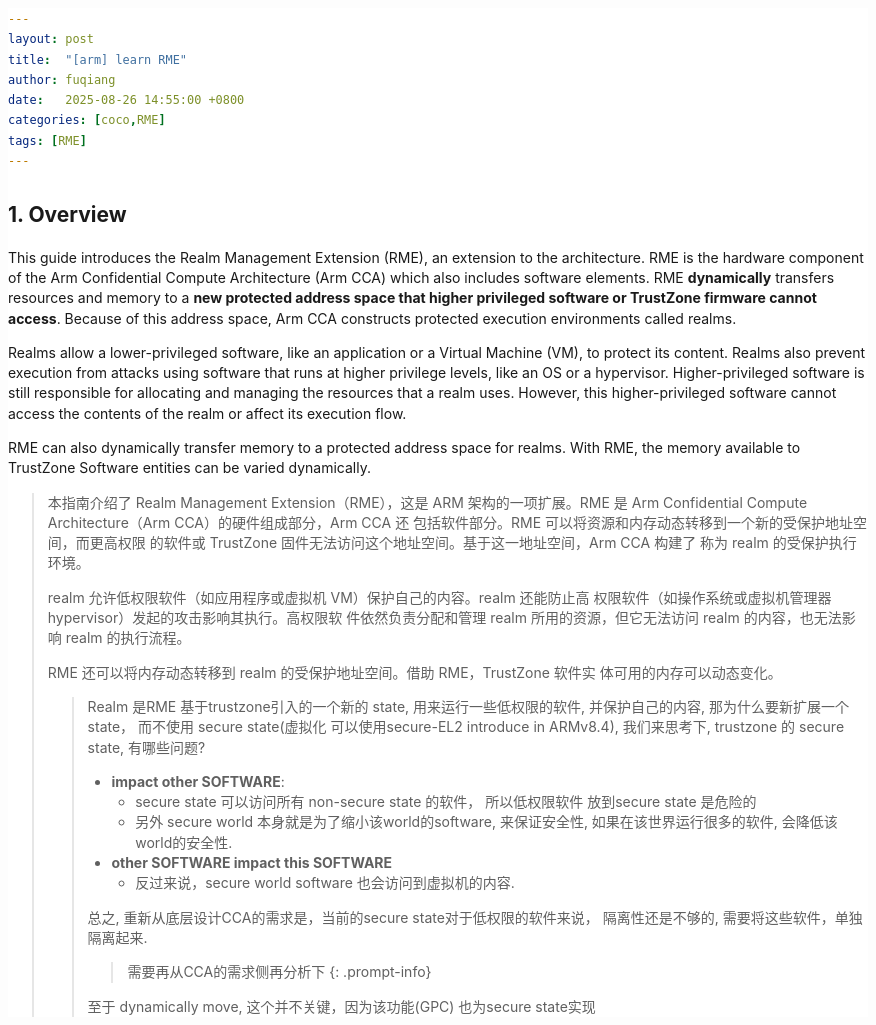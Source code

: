 ```yaml
---
layout: post
title:  "[arm] learn RME"
author: fuqiang
date:   2025-08-26 14:55:00 +0800
categories: [coco,RME]
tags: [RME]
---
```


## 1. Overview

This guide introduces the Realm Management Extension (RME), an extension to the
architecture. RME is the hardware component of the Arm Confidential Compute
Architecture (Arm CCA) which also includes software elements. RME
**dynamically** transfers resources and memory to a **new protected address
space that higher privileged software or TrustZone firmware cannot access**.
Because of this address space, Arm CCA constructs protected execution
environments called realms.

Realms allow a lower-privileged software, like an application or a Virtual
Machine (VM), to protect its content. Realms also prevent execution from attacks
using software that runs at higher privilege levels, like an OS or a hypervisor.
Higher-privileged software is still responsible for allocating and managing the
resources that a realm uses. However, this higher-privileged software cannot
access the contents of the realm or affect its execution flow.

RME can also dynamically transfer memory to a protected address space for
realms. With RME, the memory available to TrustZone Software entities can be
varied dynamically.

> 本指南介绍了 Realm Management Extension（RME），这是 ARM 架构的一项扩展。RME
> 是 Arm Confidential Compute Architecture（Arm CCA）的硬件组成部分，Arm CCA 还
> 包括软件部分。RME 可以将资源和内存动态转移到一个新的受保护地址空间，而更高权限
> 的软件或 TrustZone 固件无法访问这个地址空间。基于这一地址空间，Arm CCA 构建了
> 称为 realm 的受保护执行环境。
>
> realm 允许低权限软件（如应用程序或虚拟机 VM）保护自己的内容。realm 还能防止高
> 权限软件（如操作系统或虚拟机管理器 hypervisor）发起的攻击影响其执行。高权限软
> 件依然负责分配和管理 realm 所用的资源，但它无法访问 realm 的内容，也无法影响
> realm 的执行流程。
>
> RME 还可以将内存动态转移到 realm 的受保护地址空间。借助 RME，TrustZone 软件实
> 体可用的内存可以动态变化。
>
> > Realm 是RME 基于trustzone引入的一个新的 state, 用来运行一些低权限的软件,
> > 并保护自己的内容, 那为什么要新扩展一个state， 而不使用 secure state(虚拟化
> > 可以使用secure-EL2 introduce in ARMv8.4), 我们来思考下, trustzone 的 
> > secure state, 有哪些问题?
> >
> > * **impact other SOFTWARE**: 
> >   + secure state 可以访问所有 non-secure state 的软件， 所以低权限软件
> >     放到secure state 是危险的
> >   + 另外 secure world 本身就是为了缩小该world的software, 来保证安全性,
> >     如果在该世界运行很多的软件, 会降低该world的安全性.
> > * **other SOFTWARE impact this SOFTWARE**
> >   + 反过来说，secure world software 也会访问到虚拟机的内容.
> >
> > 总之, 重新从底层设计CCA的需求是，当前的secure state对于低权限的软件来说，
> > 隔离性还是不够的, 需要将这些软件，单独隔离起来.
> > > 需要再从CCA的需求侧再分析下
> > {: .prompt-info}
> > 
> > 至于 dynamically move, 这个并不关键，因为该功能(GPC) 也为secure state实现